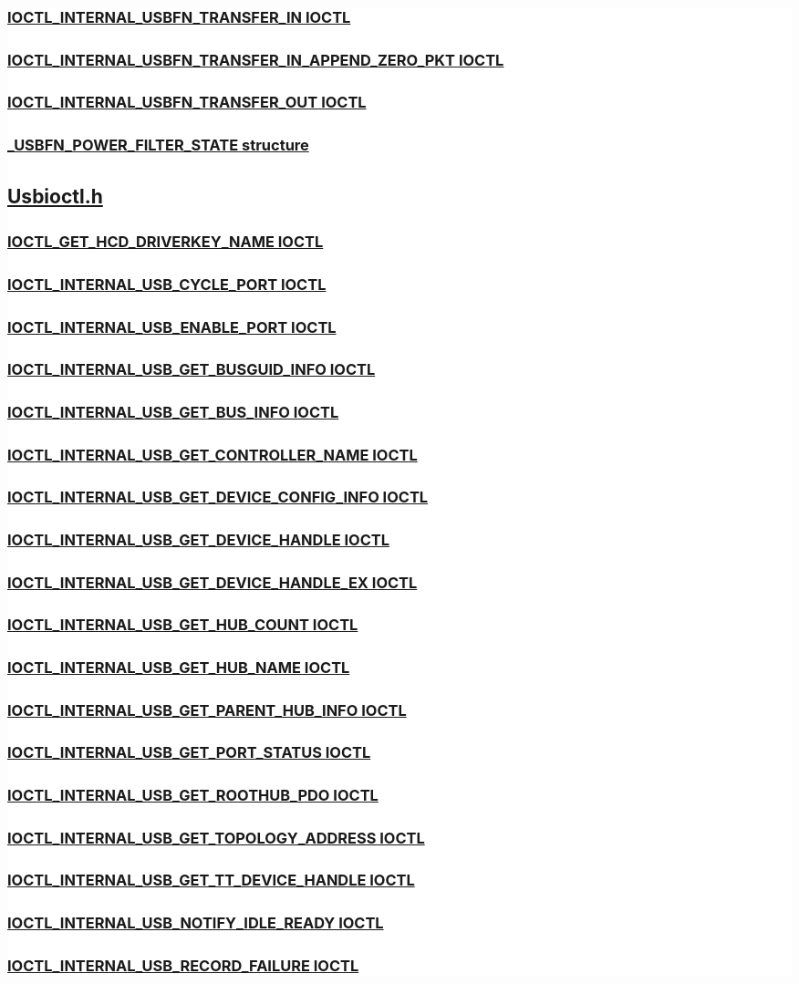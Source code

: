 ### [IOCTL_INTERNAL_USBFN_TRANSFER_IN IOCTL](../usbfnioctl/ni-usbfnioctl-ioctl_internal_usbfn_transfer_in.md)
### [IOCTL_INTERNAL_USBFN_TRANSFER_IN_APPEND_ZERO_PKT IOCTL](../usbfnioctl/ni-usbfnioctl-ioctl_internal_usbfn_transfer_in_append_zero_pkt.md)
### [IOCTL_INTERNAL_USBFN_TRANSFER_OUT IOCTL](../usbfnioctl/ni-usbfnioctl-ioctl_internal_usbfn_transfer_out.md)
### [_USBFN_POWER_FILTER_STATE structure](../usbfnioctl/ns-usbfnioctl-_usbfn_power_filter_state.md)
## [Usbioctl.h](../usbioctl/index.md)
### [IOCTL_GET_HCD_DRIVERKEY_NAME IOCTL](../usbioctl/ni-usbioctl-ioctl_get_hcd_driverkey_name.md)
### [IOCTL_INTERNAL_USB_CYCLE_PORT IOCTL](../usbioctl/ni-usbioctl-ioctl_internal_usb_cycle_port.md)
### [IOCTL_INTERNAL_USB_ENABLE_PORT IOCTL](../usbioctl/ni-usbioctl-ioctl_internal_usb_enable_port.md)
### [IOCTL_INTERNAL_USB_GET_BUSGUID_INFO IOCTL](../usbioctl/ni-usbioctl-ioctl_internal_usb_get_busguid_info.md)
### [IOCTL_INTERNAL_USB_GET_BUS_INFO IOCTL](../usbioctl/ni-usbioctl-ioctl_internal_usb_get_bus_info.md)
### [IOCTL_INTERNAL_USB_GET_CONTROLLER_NAME IOCTL](../usbioctl/ni-usbioctl-ioctl_internal_usb_get_controller_name.md)
### [IOCTL_INTERNAL_USB_GET_DEVICE_CONFIG_INFO IOCTL](../usbioctl/ni-usbioctl-ioctl_internal_usb_get_device_config_info.md)
### [IOCTL_INTERNAL_USB_GET_DEVICE_HANDLE IOCTL](../usbioctl/ni-usbioctl-ioctl_internal_usb_get_device_handle.md)
### [IOCTL_INTERNAL_USB_GET_DEVICE_HANDLE_EX IOCTL](../usbioctl/ni-usbioctl-ioctl_internal_usb_get_device_handle_ex.md)
### [IOCTL_INTERNAL_USB_GET_HUB_COUNT IOCTL](../usbioctl/ni-usbioctl-ioctl_internal_usb_get_hub_count.md)
### [IOCTL_INTERNAL_USB_GET_HUB_NAME IOCTL](../usbioctl/ni-usbioctl-ioctl_internal_usb_get_hub_name.md)
### [IOCTL_INTERNAL_USB_GET_PARENT_HUB_INFO IOCTL](../usbioctl/ni-usbioctl-ioctl_internal_usb_get_parent_hub_info.md)
### [IOCTL_INTERNAL_USB_GET_PORT_STATUS IOCTL](../usbioctl/ni-usbioctl-ioctl_internal_usb_get_port_status.md)
### [IOCTL_INTERNAL_USB_GET_ROOTHUB_PDO IOCTL](../usbioctl/ni-usbioctl-ioctl_internal_usb_get_roothub_pdo.md)
### [IOCTL_INTERNAL_USB_GET_TOPOLOGY_ADDRESS IOCTL](../usbioctl/ni-usbioctl-ioctl_internal_usb_get_topology_address.md)
### [IOCTL_INTERNAL_USB_GET_TT_DEVICE_HANDLE IOCTL](../usbioctl/ni-usbioctl-ioctl_internal_usb_get_tt_device_handle.md)
### [IOCTL_INTERNAL_USB_NOTIFY_IDLE_READY IOCTL](../usbioctl/ni-usbioctl-ioctl_internal_usb_notify_idle_ready.md)
### [IOCTL_INTERNAL_USB_RECORD_FAILURE IOCTL](../usbioctl/ni-usbioctl-ioctl_internal_usb_record_failure.md)
